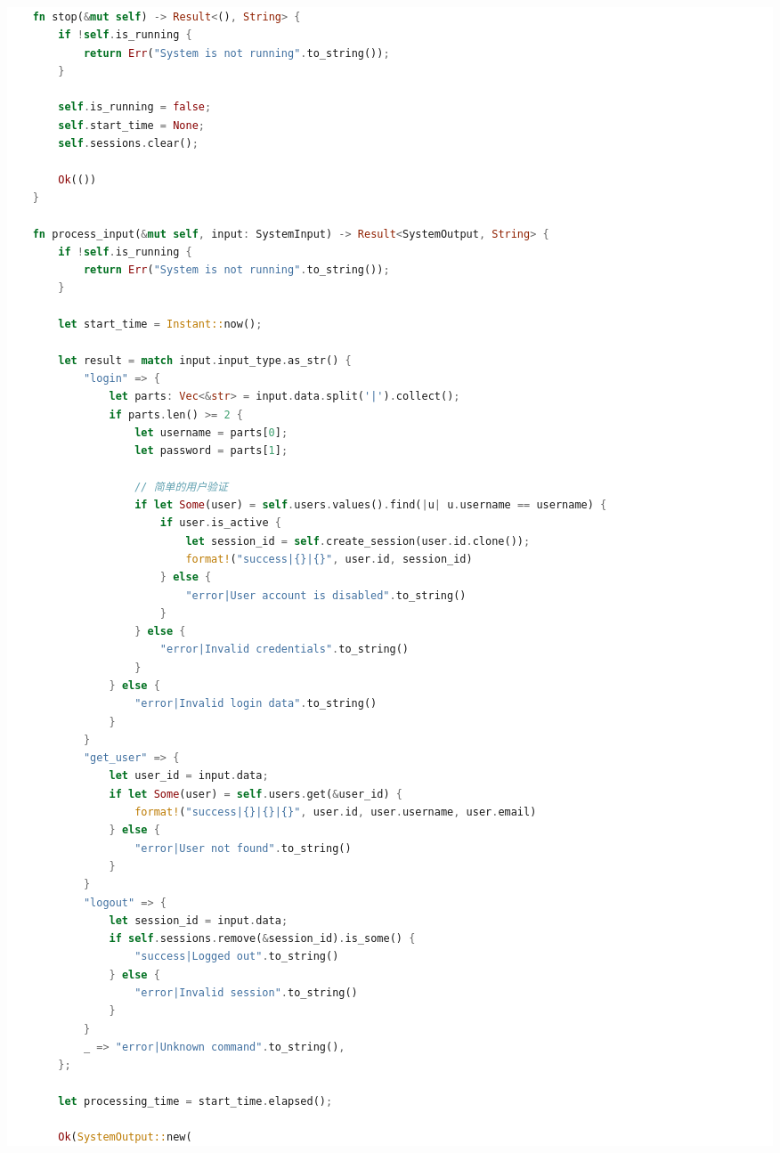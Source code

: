 ```rust
    fn stop(&mut self) -> Result<(), String> {
        if !self.is_running {
            return Err("System is not running".to_string());
        }
        
        self.is_running = false;
        self.start_time = None;
        self.sessions.clear();
        
        Ok(())
    }
    
    fn process_input(&mut self, input: SystemInput) -> Result<SystemOutput, String> {
        if !self.is_running {
            return Err("System is not running".to_string());
        }
        
        let start_time = Instant::now();
        
        let result = match input.input_type.as_str() {
            "login" => {
                let parts: Vec<&str> = input.data.split('|').collect();
                if parts.len() >= 2 {
                    let username = parts[0];
                    let password = parts[1];
                    
                    // 简单的用户验证
                    if let Some(user) = self.users.values().find(|u| u.username == username) {
                        if user.is_active {
                            let session_id = self.create_session(user.id.clone());
                            format!("success|{}|{}", user.id, session_id)
                        } else {
                            "error|User account is disabled".to_string()
                        }
                    } else {
                        "error|Invalid credentials".to_string()
                    }
                } else {
                    "error|Invalid login data".to_string()
                }
            }
            "get_user" => {
                let user_id = input.data;
                if let Some(user) = self.users.get(&user_id) {
                    format!("success|{}|{}|{}", user.id, user.username, user.email)
                } else {
                    "error|User not found".to_string()
                }
            }
            "logout" => {
                let session_id = input.data;
                if self.sessions.remove(&session_id).is_some() {
                    "success|Logged out".to_string()
                } else {
                    "error|Invalid session".to_string()
                }
            }
            _ => "error|Unknown command".to_string(),
        };
        
        let processing_time = start_time.elapsed();
        
        Ok(SystemOutput::new(
```